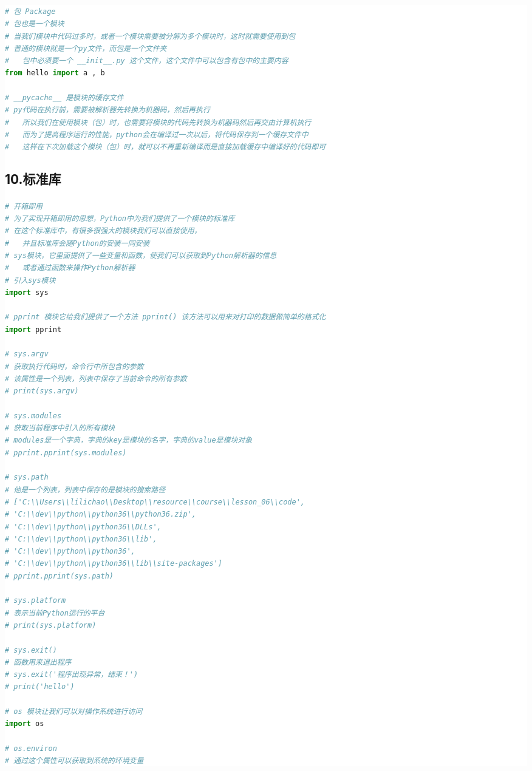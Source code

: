 ```python
# 包 Package
# 包也是一个模块
# 当我们模块中代码过多时，或者一个模块需要被分解为多个模块时，这时就需要使用到包
# 普通的模块就是一个py文件，而包是一个文件夹
#   包中必须要一个 __init__.py 这个文件，这个文件中可以包含有包中的主要内容
from hello import a , b

# __pycache__ 是模块的缓存文件
# py代码在执行前，需要被解析器先转换为机器码，然后再执行
#   所以我们在使用模块（包）时，也需要将模块的代码先转换为机器码然后再交由计算机执行
#   而为了提高程序运行的性能，python会在编译过一次以后，将代码保存到一个缓存文件中
#   这样在下次加载这个模块（包）时，就可以不再重新编译而是直接加载缓存中编译好的代码即可
```

## 10.标准库

```python
# 开箱即用
# 为了实现开箱即用的思想，Python中为我们提供了一个模块的标准库
# 在这个标准库中，有很多很强大的模块我们可以直接使用，
#   并且标准库会随Python的安装一同安装
# sys模块，它里面提供了一些变量和函数，使我们可以获取到Python解析器的信息
#   或者通过函数来操作Python解析器
# 引入sys模块
import sys

# pprint 模块它给我们提供了一个方法 pprint() 该方法可以用来对打印的数据做简单的格式化
import pprint

# sys.argv
# 获取执行代码时，命令行中所包含的参数
# 该属性是一个列表，列表中保存了当前命令的所有参数
# print(sys.argv)

# sys.modules
# 获取当前程序中引入的所有模块
# modules是一个字典，字典的key是模块的名字，字典的value是模块对象
# pprint.pprint(sys.modules)

# sys.path
# 他是一个列表，列表中保存的是模块的搜索路径
# ['C:\\Users\\lilichao\\Desktop\\resource\\course\\lesson_06\\code',
# 'C:\\dev\\python\\python36\\python36.zip',
# 'C:\\dev\\python\\python36\\DLLs',
# 'C:\\dev\\python\\python36\\lib',
# 'C:\\dev\\python\\python36',
# 'C:\\dev\\python\\python36\\lib\\site-packages']
# pprint.pprint(sys.path)

# sys.platform
# 表示当前Python运行的平台
# print(sys.platform)

# sys.exit()
# 函数用来退出程序
# sys.exit('程序出现异常，结束！')
# print('hello')

# os 模块让我们可以对操作系统进行访问
import os

# os.environ
# 通过这个属性可以获取到系统的环境变量
```